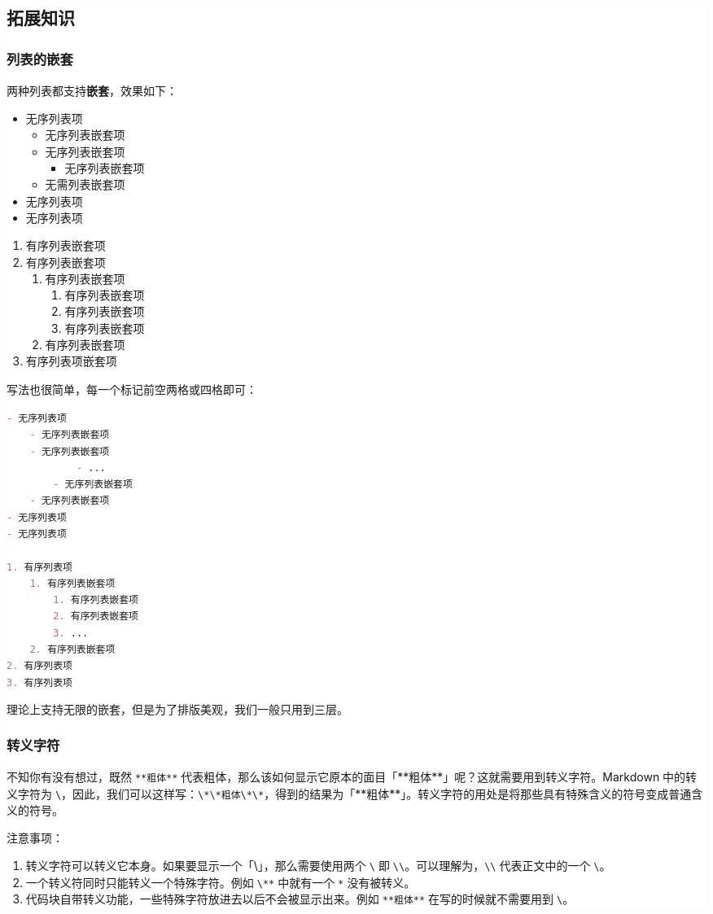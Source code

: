 ## 拓展知识

### 列表的嵌套

两种列表都支持**嵌套**，效果如下：

- 无序列表项
    - 无序列表嵌套项
    - 无序列表嵌套项
        - 无序列表嵌套项
    - 无需列表嵌套项
- 无序列表项
- 无序列表项

1. 有序列表嵌套项
2. 有序列表嵌套项
    1. 有序列表嵌套项
        1. 有序列表嵌套项
        2. 有序列表嵌套项
        3. 有序列表嵌套项
    2. 有序列表嵌套项
3. 有序列表项嵌套项

写法也很简单，每一个标记前空两格或四格即可：

```markdown
- 无序列表项
    - 无序列表嵌套项
    - 无序列表嵌套项
            - ...
        - 无序列表嵌套项
    - 无序列表嵌套项
- 无序列表项
- 无序列表项

1. 有序列表项
    1. 有序列表嵌套项
        1. 有序列表嵌套项
        2. 有序列表嵌套项
        3. ...
    2. 有序列表嵌套项
2. 有序列表项
3. 有序列表项
```

理论上支持无限的嵌套，但是为了排版美观，我们一般只用到三层。

### 转义字符

不知你有没有想过，既然 `**粗体**` 代表粗体，那么该如何显示它原本的面目「\*\*粗体\*\*」呢？这就需要用到转义字符。Markdown 中的转义字符为 `\`，因此，我们可以这样写：`\*\*粗体\*\*`，得到的结果为「\*\*粗体\*\*」。转义字符的用处是将那些具有特殊含义的符号变成普通含义的符号。

注意事项：
1. 转义字符可以转义它本身。如果要显示一个「\\」，那么需要使用两个 `\` 即 `\\`。可以理解为，`\\` 代表正文中的一个 `\`。
2. 一个转义符同时只能转义一个特殊字符。例如 `\**` 中就有一个 `*` 没有被转义。
3. 代码块自带转义功能，一些特殊字符放进去以后不会被显示出来。例如 `**粗体**` 在写的时候就不需要用到 `\`。
